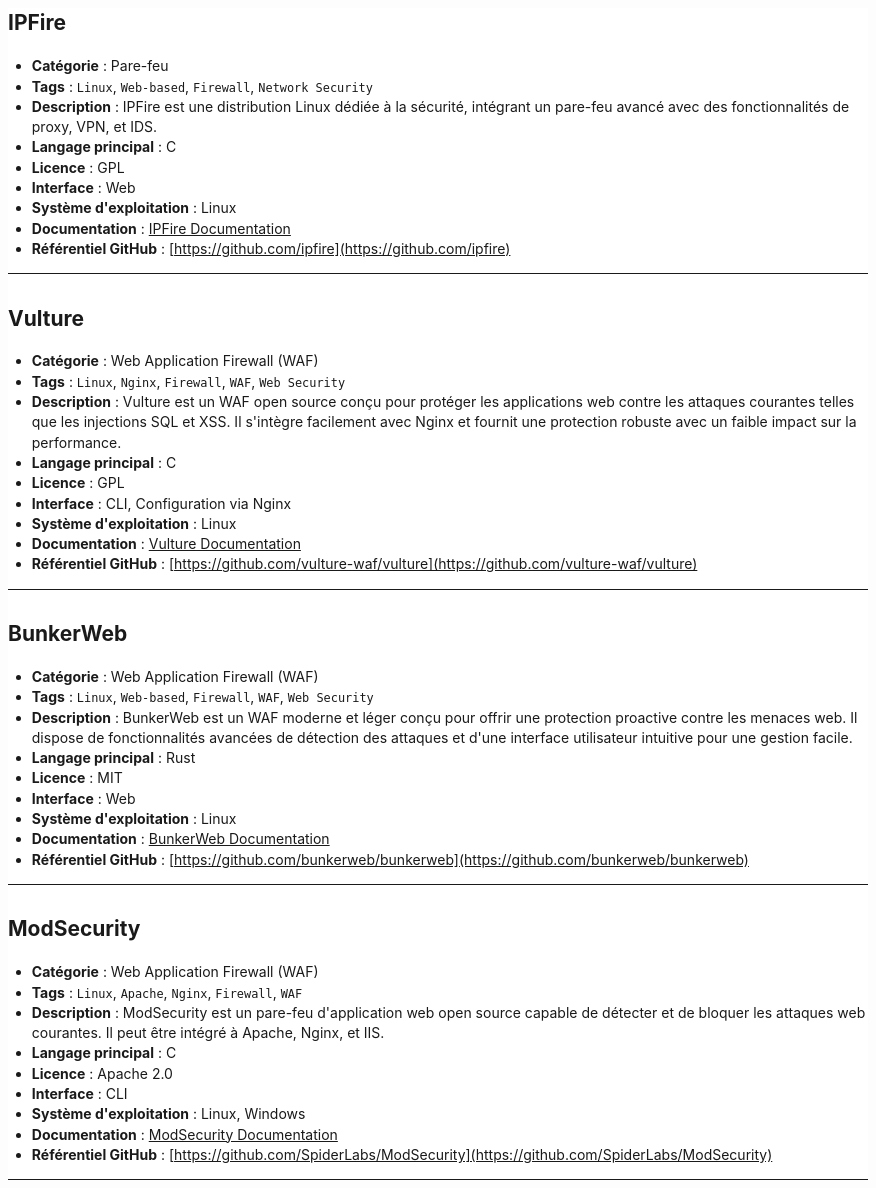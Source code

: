 
## IPFire
- **Catégorie** : Pare-feu
- **Tags** : `Linux`, `Web-based`, `Firewall`, `Network Security`
- **Description** : IPFire est une distribution Linux dédiée à la sécurité, intégrant un pare-feu avancé avec des fonctionnalités de proxy, VPN, et IDS.
- **Langage principal** : C
- **Licence** : GPL
- **Interface** : Web
- **Système d'exploitation** : Linux
- **Documentation** : [IPFire Documentation](https://wiki.ipfire.org/)
- **Référentiel GitHub** : [https://github.com/ipfire](https://github.com/ipfire)

---

## Vulture
- **Catégorie** : Web Application Firewall (WAF)
- **Tags** : `Linux`, `Nginx`, `Firewall`, `WAF`, `Web Security`
- **Description** : Vulture est un WAF open source conçu pour protéger les applications web contre les attaques courantes telles que les injections SQL et XSS. Il s'intègre facilement avec Nginx et fournit une protection robuste avec un faible impact sur la performance.
- **Langage principal** : C
- **Licence** : GPL
- **Interface** : CLI, Configuration via Nginx
- **Système d'exploitation** : Linux
- **Documentation** : [Vulture Documentation](https://github.com/vulture-waf/vulture)
- **Référentiel GitHub** : [https://github.com/vulture-waf/vulture](https://github.com/vulture-waf/vulture)

---

## BunkerWeb

- **Catégorie** : Web Application Firewall (WAF)
- **Tags** : `Linux`, `Web-based`, `Firewall`, `WAF`, `Web Security`
- **Description** : BunkerWeb est un WAF moderne et léger conçu pour offrir une protection proactive contre les menaces web. Il dispose de fonctionnalités avancées de détection des attaques et d'une interface utilisateur intuitive pour une gestion facile.
- **Langage principal** : Rust
- **Licence** : MIT
- **Interface** : Web
- **Système d'exploitation** : Linux
- **Documentation** : [BunkerWeb Documentation](https://bunkerweb.dev/docs)
- **Référentiel GitHub** : [https://github.com/bunkerweb/bunkerweb](https://github.com/bunkerweb/bunkerweb)

---

## ModSecurity
- **Catégorie** : Web Application Firewall (WAF)
- **Tags** : `Linux`, `Apache`, `Nginx`, `Firewall`, `WAF`
- **Description** : ModSecurity est un pare-feu d'application web open source capable de détecter et de bloquer les attaques web courantes. Il peut être intégré à Apache, Nginx, et IIS.
- **Langage principal** : C
- **Licence** : Apache 2.0
- **Interface** : CLI
- **Système d'exploitation** : Linux, Windows
- **Documentation** : [ModSecurity Documentation](https://github.com/SpiderLabs/ModSecurity/wiki)
- **Référentiel GitHub** : [https://github.com/SpiderLabs/ModSecurity](https://github.com/SpiderLabs/ModSecurity)

---
